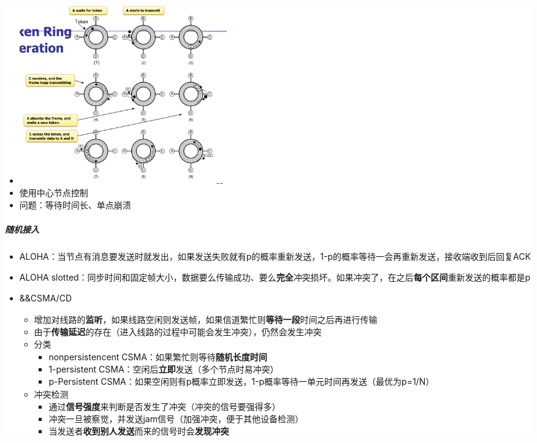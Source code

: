   - <img src="./images/16776553429453.jpg" style="zoom: 33%;" />
- 使用中心节点控制
- 问题：等待时间长、单点崩溃

##### 随机接入

- ALOHA：当节点有消息要发送时就发出，如果发送失败就有p的概率重新发送，1-p的概率等待一会再重新发送，接收端收到后回复ACK
- ALOHA slotted：同步时间和固定帧大小，数据要么传输成功、要么**完全**冲突损坏。如果冲突了，在之后**每个区间**重新发送的概率都是p

- &&CSMA/CD
  - 增加对线路的**监听**，如果线路空闲则发送帧，如果信道繁忙则**等待一段**时间之后再进行传输
  - 由于**传输延迟**的存在（进入线路的过程中可能会发生冲突），仍然会发生冲突
  - 分类
    - nonpersistencent CSMA：如果繁忙则等待**随机长度时间**
    - 1-persistent CSMA：空闲后**立即**发送（多个节点时易冲突）
    - p-Persistent CSMA：如果空闲则有p概率立即发送，1-p概率等待一单元时间再发送（最优为p=1/N）
  - 冲突检测
    - 通过**信号强度**来判断是否发生了冲突（冲突的信号要强得多）
    - 冲突一旦被察觉，并发送jam信号（加强冲突，便于其他设备检测）
    - 当发送者**收到别人发送**而来的信号时会**发现冲突**